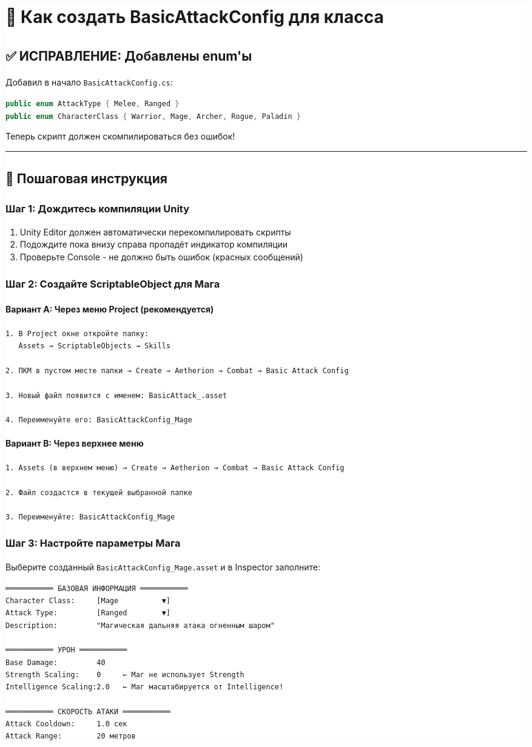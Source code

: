 # 🎯 Как создать BasicAttackConfig для класса

## ✅ ИСПРАВЛЕНИЕ: Добавлены enum'ы

Добавил в начало `BasicAttackConfig.cs`:
```csharp
public enum AttackType { Melee, Ranged }
public enum CharacterClass { Warrior, Mage, Archer, Rogue, Paladin }
```

Теперь скрипт должен скомпилироваться без ошибок!

---

## 📝 Пошаговая инструкция

### Шаг 1: Дождитесь компиляции Unity
1. Unity Editor должен автоматически перекомпилировать скрипты
2. Подождите пока внизу справа пропадёт индикатор компиляции
3. Проверьте Console - не должно быть ошибок (красных сообщений)

### Шаг 2: Создайте ScriptableObject для Мага

#### Вариант A: Через меню Project (рекомендуется)
```
1. В Project окне откройте папку:
   Assets → ScriptableObjects → Skills

2. ПКМ в пустом месте папки → Create → Aetherion → Combat → Basic Attack Config

3. Новый файл появится с именем: BasicAttack_.asset

4. Переименуйте его: BasicAttackConfig_Mage
```

#### Вариант B: Через верхнее меню
```
1. Assets (в верхнем меню) → Create → Aetherion → Combat → Basic Attack Config

2. Файл создастся в текущей выбранной папке

3. Переименуйте: BasicAttackConfig_Mage
```

### Шаг 3: Настройте параметры Мага

Выберите созданный `BasicAttackConfig_Mage.asset` и в Inspector заполните:

```
═══════════ БАЗОВАЯ ИНФОРМАЦИЯ ═══════════
Character Class:     [Mage          ▼]
Attack Type:         [Ranged        ▼]
Description:         "Магическая дальняя атака огненным шаром"

═══════════ УРОН ═══════════
Base Damage:         40
Strength Scaling:    0     ← Маг не использует Strength
Intelligence Scaling:2.0   ← Маг масштабируется от Intelligence!

═══════════ СКОРОСТЬ АТАКИ ═══════════
Attack Cooldown:     1.0 сек
Attack Range:        20 метров

```